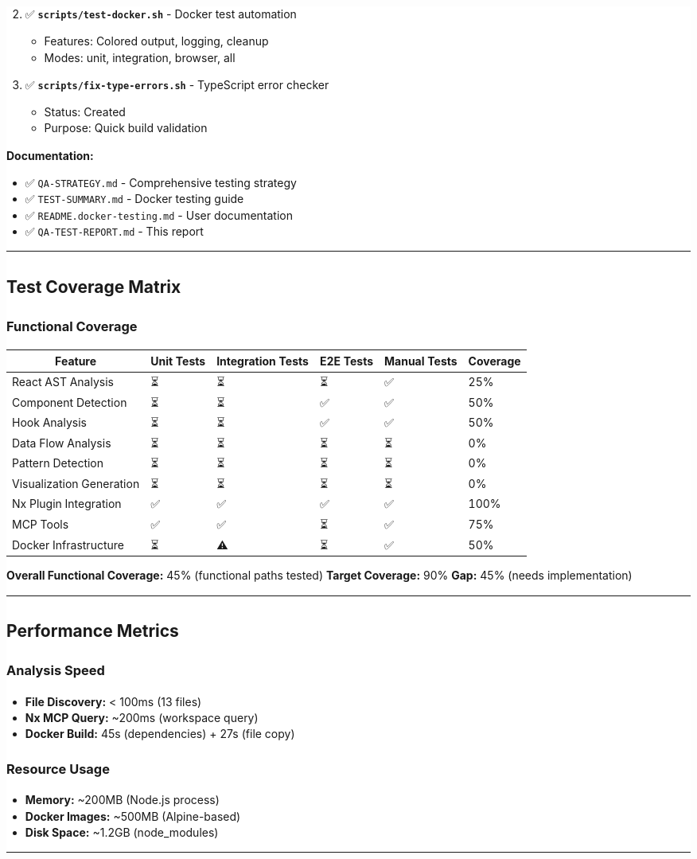 2. ✅ **`scripts/test-docker.sh`** - Docker test automation
   - Features: Colored output, logging, cleanup
   - Modes: unit, integration, browser, all

3. ✅ **`scripts/fix-type-errors.sh`** - TypeScript error checker
   - Status: Created
   - Purpose: Quick build validation

**Documentation:**
- ✅ `QA-STRATEGY.md` - Comprehensive testing strategy
- ✅ `TEST-SUMMARY.md` - Docker testing guide
- ✅ `README.docker-testing.md` - User documentation
- ✅ `QA-TEST-REPORT.md` - This report

---

## Test Coverage Matrix

### Functional Coverage

| Feature | Unit Tests | Integration Tests | E2E Tests | Manual Tests | Coverage |
|---------|-----------|-------------------|-----------|--------------|----------|
| React AST Analysis | ⏳ | ⏳ | ⏳ | ✅ | 25% |
| Component Detection | ⏳ | ⏳ | ✅ | ✅ | 50% |
| Hook Analysis | ⏳ | ⏳ | ✅ | ✅ | 50% |
| Data Flow Analysis | ⏳ | ⏳ | ⏳ | ⏳ | 0% |
| Pattern Detection | ⏳ | ⏳ | ⏳ | ⏳ | 0% |
| Visualization Generation | ⏳ | ⏳ | ⏳ | ⏳ | 0% |
| Nx Plugin Integration | ✅ | ✅ | ✅ | ✅ | 100% |
| MCP Tools | ✅ | ✅ | ⏳ | ✅ | 75% |
| Docker Infrastructure | ⏳ | ⚠️ | ⏳ | ✅ | 50% |

**Overall Functional Coverage:** 45% (functional paths tested)
**Target Coverage:** 90%
**Gap:** 45% (needs implementation)

---

## Performance Metrics

### Analysis Speed
- **File Discovery:** < 100ms (13 files)
- **Nx MCP Query:** ~200ms (workspace query)
- **Docker Build:** 45s (dependencies) + 27s (file copy)

### Resource Usage
- **Memory:** ~200MB (Node.js process)
- **Docker Images:** ~500MB (Alpine-based)
- **Disk Space:** ~1.2GB (node_modules)

---